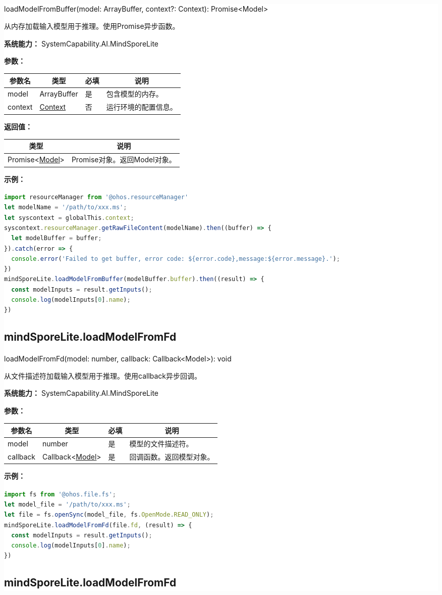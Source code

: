 loadModelFromBuffer(model: ArrayBuffer, context?: Context): Promise&lt;Model&gt;

从内存加载输入模型用于推理。使用Promise异步函数。

**系统能力：** SystemCapability.AI.MindSporeLite

**参数：**

| 参数名  | 类型                | 必填 | 说明                 |
| ------- | ------------------- | ---- | -------------------- |
| model   | ArrayBuffer         | 是   | 包含模型的内存。     |
| context | [Context](#context) | 否   | 运行环境的配置信息。 |

**返回值：**

| 类型                            | 说明                         |
| ------------------------------- | ---------------------------- |
| Promise<[Model](#model)> | Promise对象。返回Model对象。 |

**示例：** 

```js
import resourceManager from '@ohos.resourceManager'
let modelName = '/path/to/xxx.ms';
let syscontext = globalThis.context;
syscontext.resourceManager.getRawFileContent(modelName).then((buffer) => {
  let modelBuffer = buffer;
}).catch(error => {
  console.error('Failed to get buffer, error code: ${error.code},message:${error.message}.');
})
mindSporeLite.loadModelFromBuffer(modelBuffer.buffer).then((result) => {
  const modelInputs = result.getInputs();
  console.log(modelInputs[0].name);
})
```
## mindSporeLite.loadModelFromFd

loadModelFromFd(model: number, callback: Callback&lt;Model&gt;): void

从文件描述符加载输入模型用于推理。使用callback异步回调。

**系统能力：** SystemCapability.AI.MindSporeLite

**参数：**

| 参数名   | 类型                                | 必填 | 说明                   |
| -------- | ----------------------------------- | ---- | ---------------------- |
| model    | number                         | 是   | 模型的文件描述符。 |
| callback | Callback<[Model](#model)> | 是   | 回调函数。返回模型对象。 |

**示例：** 

```js
import fs from '@ohos.file.fs';
let model_file = '/path/to/xxx.ms';
let file = fs.openSync(model_file, fs.OpenMode.READ_ONLY);
mindSporeLite.loadModelFromFd(file.fd, (result) => {
  const modelInputs = result.getInputs();
  console.log(modelInputs[0].name);
})
```
## mindSporeLite.loadModelFromFd
